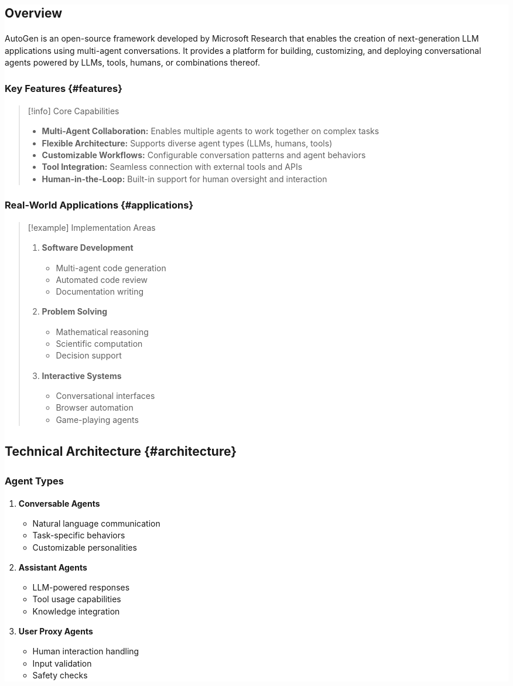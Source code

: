 
## Overview

AutoGen is an open-source framework developed by Microsoft Research that enables the creation of next-generation LLM applications using multi-agent conversations. It provides a platform for building, customizing, and deploying conversational agents powered by LLMs, tools, humans, or combinations thereof.

### Key Features {#features}

> [!info] Core Capabilities
> - **Multi-Agent Collaboration:** Enables multiple agents to work together on complex tasks
> - **Flexible Architecture:** Supports diverse agent types (LLMs, humans, tools)
> - **Customizable Workflows:** Configurable conversation patterns and agent behaviors
> - **Tool Integration:** Seamless connection with external tools and APIs
> - **Human-in-the-Loop:** Built-in support for human oversight and interaction

### Real-World Applications {#applications}

> [!example] Implementation Areas
> 1. **Software Development**
>    - Multi-agent code generation
>    - Automated code review
>    - Documentation writing
> 
> 2. **Problem Solving**
>    - Mathematical reasoning
>    - Scientific computation
>    - Decision support
> 
> 3. **Interactive Systems**
>    - Conversational interfaces
>    - Browser automation
>    - Game-playing agents

## Technical Architecture {#architecture}

### Agent Types

1. **Conversable Agents**
   - Natural language communication
   - Task-specific behaviors
   - Customizable personalities

2. **Assistant Agents**
   - LLM-powered responses
   - Tool usage capabilities
   - Knowledge integration

3. **User Proxy Agents**
   - Human interaction handling
   - Input validation
   - Safety checks
